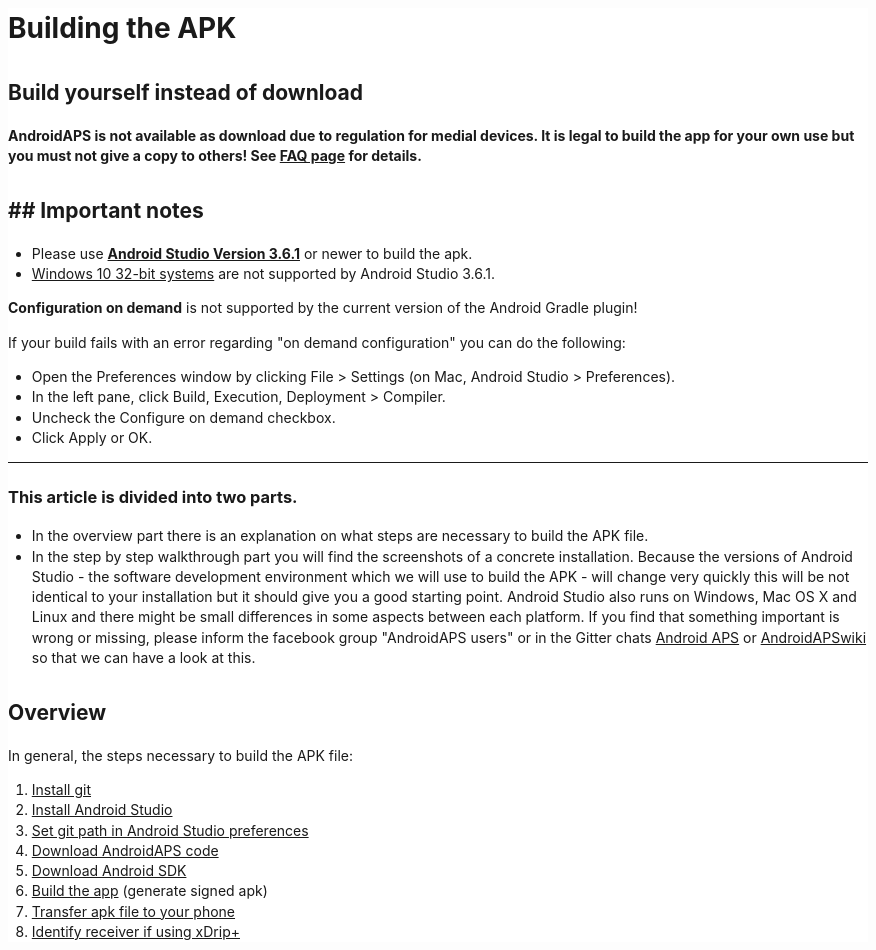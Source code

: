 # Building the APK

## Build yourself instead of download

**AndroidAPS is not available as download due to regulation for medial devices. It is legal to build the app for your own use but you must not give a copy to others! See [FAQ page](../Getting-Started/FAQ.md) for details.**

## ## Important notes

* Please use **[Android Studio Version 3.6.1](https://developer.android.com/studio/)** or newer to build the apk.
* [Windows 10 32-bit systems](../Installing-AndroidAPS/troubleshooting_androidstudio#unable-to-start-daemon-process) are not supported by Android Studio 3.6.1.

**Configuration on demand** is not supported by the current version of the Android Gradle plugin!

If your build fails with an error regarding "on demand configuration" you can do the following:

* Open the Preferences window by clicking File > Settings (on Mac, Android Studio > Preferences).
* In the left pane, click Build, Execution, Deployment > Compiler.
* Uncheck the Configure on demand checkbox.
* Click Apply or OK.

* * *

### This article is divided into two parts.

* In the overview part there is an explanation on what steps are necessary to build the APK file.
* In the step by step walkthrough part you will find the screenshots of a concrete installation. Because the versions of Android Studio - the software development environment which we will use to build the APK - will change very quickly this will be not identical to your installation but it should give you a good starting point. Android Studio also runs on Windows, Mac OS X and Linux and there might be small differences in some aspects between each platform. If you find that something important is wrong or missing, please inform the facebook group "AndroidAPS users" or in the Gitter chats [Android APS](https://gitter.im/MilosKozak/AndroidAPS) or [AndroidAPSwiki](https://gitter.im/AndroidAPSwiki/Lobby) so that we can have a look at this.

## Overview

In general, the steps necessary to build the APK file:

1. [Install git](../Installing-AndroidAPS/git-install.rst)
2. [Install Android Studio](../Installing-AndroidAPS/Building-APK#install-android-studio)
3. [Set git path in Android Studio preferences](../Installing-AndroidAPS/Building-APK#set-git-path-in-preferences)
4. [Download AndroidAPS code](../Installing-AndroidAPS/Building-APK#download-androidaps-code)
5. [Download Android SDK](../Installing-AndroidAPS/Building-APK#download-android-sdk)
6. [Build the app](../Installing-AndroidAPS/Building-APK#generate-signed-apk) (generate signed apk)
7. [Transfer apk file to your phone](../Installing-AndroidAPS/Building-APK#transfer-apk-to-smartphone)
8. [Identify receiver if using xDrip+](../Installing-AndroidAPS/Building-APK#identify-receiver-if-using-xdrip)
